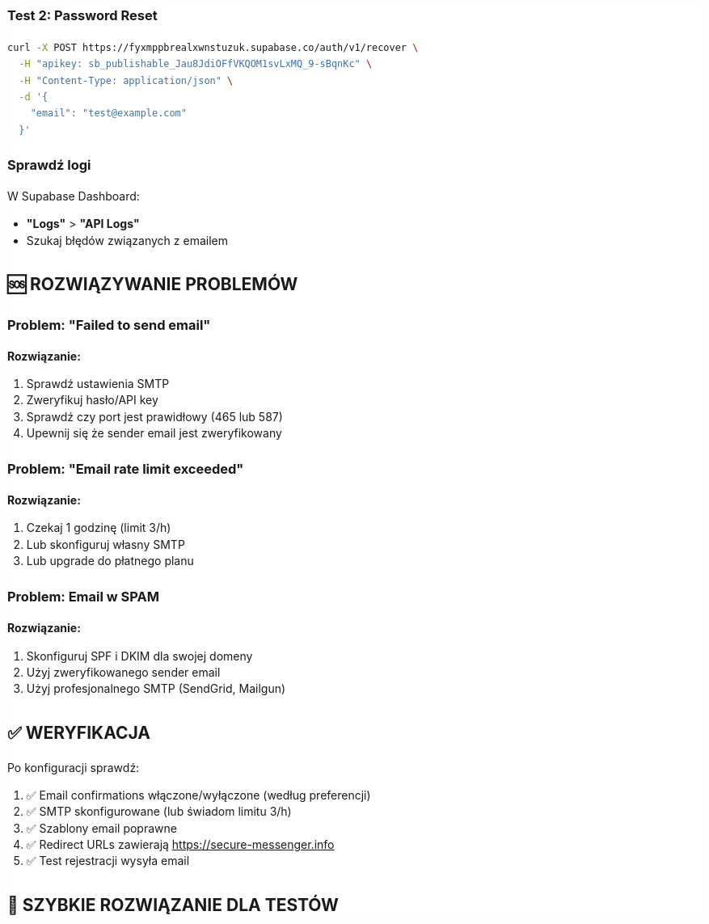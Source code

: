 ### Test 2: Password Reset

```bash
curl -X POST https://fyxmppbrealxwnstuzuk.supabase.co/auth/v1/recover \
  -H "apikey: sb_publishable_Jau8JdiOFfVKQOM1svLxMQ_9-sBqnKc" \
  -H "Content-Type: application/json" \
  -d '{
    "email": "test@example.com"
  }'
```

### Sprawdź logi

W Supabase Dashboard:
- **"Logs"** > **"API Logs"**
- Szukaj błędów związanych z emailem

## 🆘 ROZWIĄZYWANIE PROBLEMÓW

### Problem: "Failed to send email"

**Rozwiązanie:**
1. Sprawdź ustawienia SMTP
2. Zweryfikuj hasło/API key
3. Sprawdź czy port jest prawidłowy (465 lub 587)
4. Upewnij się że sender email jest zweryfikowany

### Problem: "Email rate limit exceeded"

**Rozwiązanie:**
1. Czekaj 1 godzinę (limit 3/h)
2. Lub skonfiguruj własny SMTP
3. Lub upgrade do płatnego planu

### Problem: Email w SPAM

**Rozwiązanie:**
1. Skonfiguruj SPF i DKIM dla swojej domeny
2. Użyj zweryfikowanego sender email
3. Użyj profesjonalnego SMTP (SendGrid, Mailgun)

## ✅ WERYFIKACJA

Po konfiguracji sprawdź:

1. ✅ Email confirmations włączone/wyłączone (według preferencji)
2. ✅ SMTP skonfigurowane (lub świadom limitu 3/h)
3. ✅ Szablony email poprawne
4. ✅ Redirect URLs zawierają https://secure-messenger.info
5. ✅ Test rejestracji wysyła email

## 🚀 SZYBKIE ROZWIĄZANIE DLA TESTÓW
